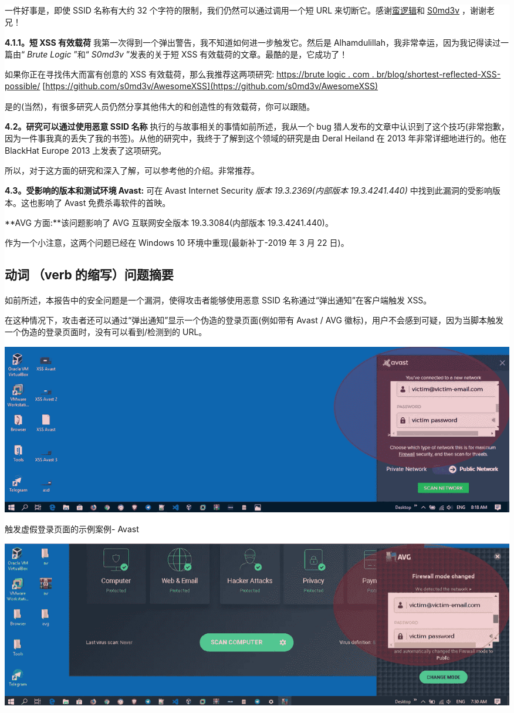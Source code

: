 一件好事是，即使 SSID 名称有大约 32 个字符的限制，我们仍然可以通过调用一个短 URL 来切断它。感谢[蛮逻辑](https://twitter.com/brutelogic)和 [S0md3v](https://twitter.com/s0md3v) ，谢谢老兄！

**4.1.1。短 XSS 有效载荷**
我第一次得到一个弹出警告，我不知道如何进一步触发它。然后是 Alhamdulillah，我非常幸运，因为我记得读过一篇由“ *Brute Logic* ”和“ *S0md3v* ”发表的关于短 XSS 有效载荷的文章。最酷的是，它成功了！

如果你正在寻找伟大而富有创意的 XSS 有效载荷，那么我推荐这两项研究:
[https://brute logic . com . br/blog/shortest-reflected-XSS-possible/](https://brutelogic.com.br/blog/shortest-reflected-xss-possible/)
[https://github.com/s0md3v/AwesomeXSS](https://github.com/s0md3v/AwesomeXSS)

是的(当然)，有很多研究人员仍然分享其他伟大的和创造性的有效载荷，你可以跟随。

**4.2。研究可以通过使用恶意 SSID 名称**
执行的与故事相关的事情如前所述，我从一个 bug 猎人发布的文章中认识到了这个技巧(非常抱歉，因为一件事我真的丢失了我的书签)。从他的研究中，我终于了解到这个领域的研究是由 Deral Heiland 在 2013 年非常详细地进行的。他在 BlackHat Europe 2013 上发表了这项研究。

所以，对于这方面的研究和深入了解，可以参考他的介绍。非常推荐。

**4.3。受影响的版本和测试环境
Avast:** 可在 Avast Internet Security *版本 19.3.2369(内部版本 19.3.4241.440)* 中找到此漏洞的受影响版本。这也影响了 Avast 免费杀毒软件的首映。

**AVG 方面:**该问题影响了 AVG 互联网安全版本 19.3.3084(内部版本 19.3.4241.440)。

作为一个小注意，这两个问题已经在 Windows 10 环境中重现(最新补丁-2019 年 3 月 22 日)。

## 动词 （verb 的缩写）问题摘要

如前所述，本报告中的安全问题是一个漏洞，使得攻击者能够使用恶意 SSID 名称通过“弹出通知”在客户端触发 XSS。

在这种情况下，攻击者还可以通过“弹出通知”显示一个伪造的登录页面(例如带有 Avast / AVG 徽标)，用户不会感到可疑，因为当脚本触发一个伪造的登录页面时，没有可以看到/检测到的 URL。

![](img/a0aa5f7716f44c870eef37e7092e65c6.png)

触发虚假登录页面的示例案例- Avast

![](img/2f88f9cabc0bade76c59ad7f40b783e0.png)
